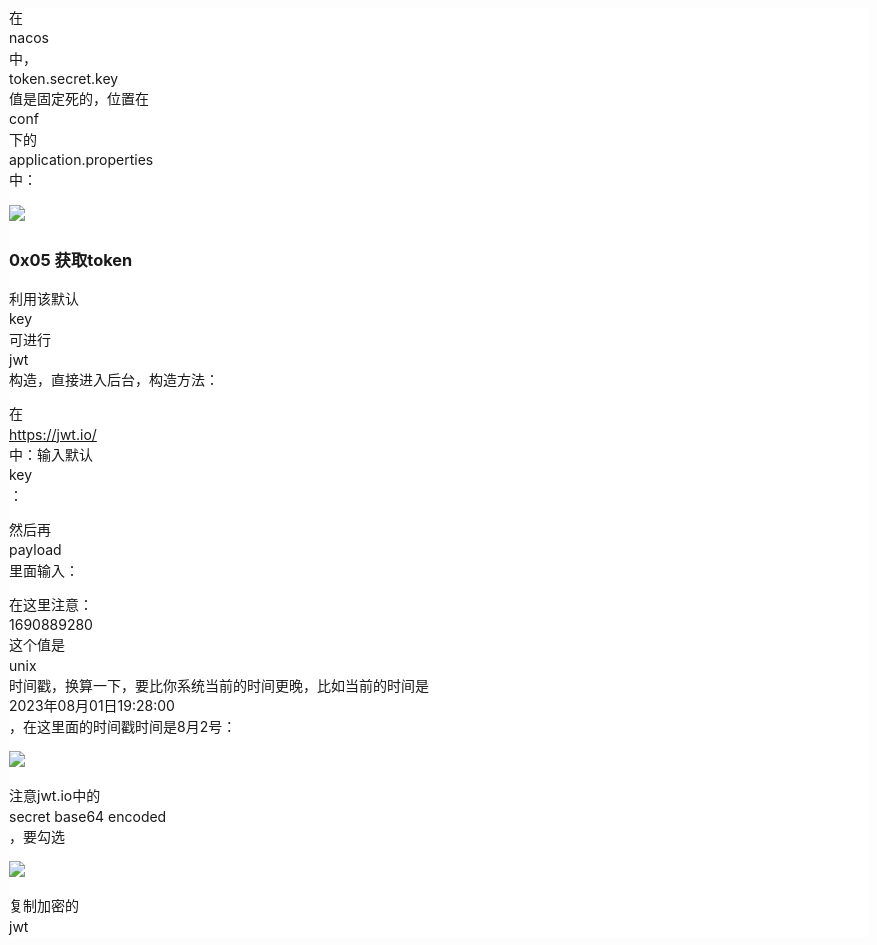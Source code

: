 在  
nacos  
中，  
token.secret.key  
值是固定死的，位置在  
conf  
下的  
application.properties  
中：  
  
![](https://mmbiz.qpic.cn/mmbiz_png/apmYTPAKhlWTGLsI5TtrMPNPvq4GTiaTZbZrVkDcFsLVsrfIOOzK4fEpHlCCE1lnlWDhbBERHvcVfS45Cna0ZVw/640?wx_fmt=png "")  
```
```  
### 0x05 获取token  
  
利用该默认  
key  
可进行  
jwt  
构造，直接进入后台，构造方法：  
  
在  
https://jwt.io/  
中：输入默认  
key  
：  
```
```  
  
然后再  
payload  
里面输入：  
```
```  
  
在这里注意：  
1690889280  
这个值是  
unix  
时间戳，换算一下，要比你系统当前的时间更晚，比如当前的时间是  
2023年08月01日19:28:00  
，在这里面的时间戳时间是8月2号：  
  
![](https://mmbiz.qpic.cn/mmbiz_png/apmYTPAKhlWTGLsI5TtrMPNPvq4GTiaTZ1PmiceTJo5XDcISd05cCKicLgw7695Y7hpMMjFWTfwQbI9QrsR8dlPeQ/640?wx_fmt=png "")  
  
注意jwt.io中的  
secret base64 encoded  
，要勾选  
  
![](https://mmbiz.qpic.cn/mmbiz_png/apmYTPAKhlWTGLsI5TtrMPNPvq4GTiaTZBlxnI1NVLFnRByYOh4aYeS985UibnxRdFTB4tQ2Ce5GYAuORMQMemBQ/640?wx_fmt=png "")  
  
复制加密的  
jwt  
```
```  
  